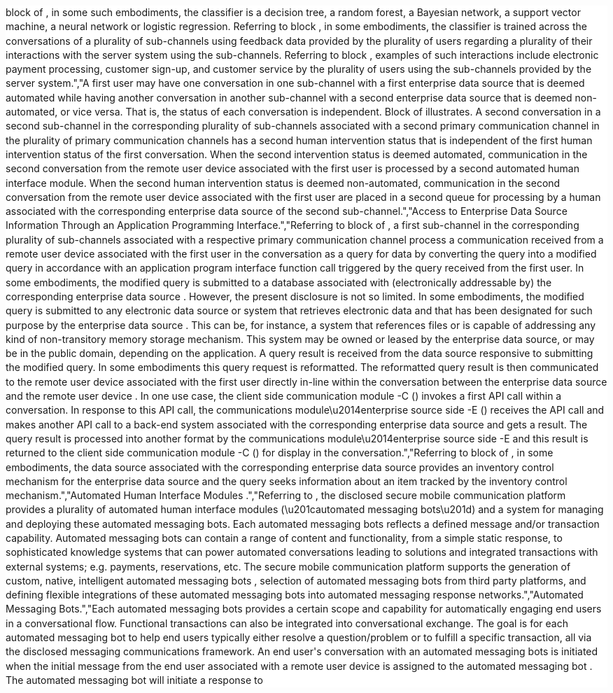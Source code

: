 block  of , in some such embodiments, the classifier is a decision tree, a random forest, a Bayesian network, a support vector machine, a neural network or logistic regression. Referring to block , in some embodiments, the classifier is trained across the conversations of a plurality of sub-channels  using feedback data provided by the plurality of users regarding a plurality of their interactions with the server system using the sub-channels. Referring to block , examples of such interactions include electronic payment processing, customer sign-up, and customer service by the plurality of users using the sub-channels provided by the server system.","A first user may have one conversation in one sub-channel with a first enterprise data source  that is deemed automated while having another conversation in another sub-channel with a second enterprise data source  that is deemed non-automated, or vice versa. That is, the status of each conversation is independent. Block  of  illustrates. A second conversation in a second sub-channel  in the corresponding plurality of sub-channels associated with a second primary communication channel  in the plurality of primary communication channels has a second human intervention status that is independent of the first human intervention status of the first conversation. When the second intervention status is deemed automated, communication in the second conversation from the remote user device associated with the first user is processed by a second automated human interface module. When the second human intervention status is deemed non-automated, communication in the second conversation from the remote user device associated with the first user are placed in a second queue for processing by a human associated with the corresponding enterprise data source of the second sub-channel.","Access to Enterprise Data Source Information Through an Application Programming Interface.","Referring to block  of , a first sub-channel  in the corresponding plurality of sub-channels associated with a respective primary communication channel  process a communication received from a remote user device associated with the first user in the conversation as a query for data by converting the query into a modified query in accordance with an application program interface function call triggered by the query received from the first user. In some embodiments, the modified query is submitted to a database associated with (electronically addressable by) the corresponding enterprise data source . However, the present disclosure is not so limited. In some embodiments, the modified query is submitted to any electronic data source or system that retrieves electronic data and that has been designated for such purpose by the enterprise data source . This can be, for instance, a system that references files or is capable of addressing any kind of non-transitory memory storage mechanism. This system may be owned or leased by the enterprise data source, or may be in the public domain, depending on the application. A query result is received from the data source responsive to submitting the modified query. In some embodiments this query request is reformatted. The reformatted query result is then communicated to the remote user device  associated with the first user directly in-line within the conversation between the enterprise data source  and the remote user device . In one use case, the client side communication module -C () invokes a first API call within a conversation. In response to this API call, the communications module\u2014enterprise source side -E () receives the API call and makes another API call to a back-end system associated with the corresponding enterprise data source  and gets a result. The query result is processed into another format by the communications module\u2014enterprise source side -E and this result is returned to the client side communication module -C () for display in the conversation.","Referring to block  of , in some embodiments, the data source associated with the corresponding enterprise data source  provides an inventory control mechanism for the enterprise data source and the query seeks information about an item tracked by the inventory control mechanism.","Automated Human Interface Modules .","Referring to , the disclosed secure mobile communication platform  provides a plurality of automated human interface modules (\u201cautomated messaging bots\u201d)  and a system for managing and deploying these automated messaging bots. Each automated messaging bots reflects a defined message and\/or transaction capability. Automated messaging bots can contain a range of content and functionality, from a simple static response, to sophisticated knowledge systems that can power automated conversations leading to solutions and integrated transactions with external systems; e.g. payments, reservations, etc. The secure mobile communication platform  supports the generation of custom, native, intelligent automated messaging bots , selection of automated messaging bots from third party platforms, and defining flexible integrations of these automated messaging bots into automated messaging response networks.","Automated Messaging Bots.","Each automated messaging bots  provides a certain scope and capability for automatically engaging end users in a conversational flow. Functional transactions can also be integrated into conversational exchange. The goal is for each automated messaging bot  to help end users typically either resolve a question\/problem or to fulfill a specific transaction, all via the disclosed messaging communications framework. An end user's conversation  with an automated messaging bots is initiated when the initial message from the end user associated with a remote user device  is assigned to the automated messaging bot . The automated messaging bot  will initiate a response to